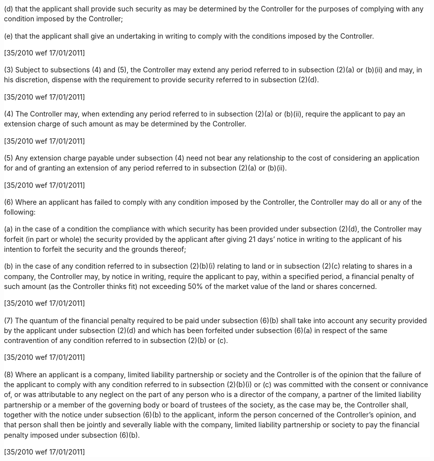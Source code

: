 (d) that the applicant shall provide such security as may be determined by the Controller for the purposes of complying with any condition imposed by the Controller;

(e) that the applicant shall give an undertaking in writing to comply with the conditions imposed by the Controller.

[35/2010 wef 17/01/2011]

(3) Subject to subsections (4) and (5), the Controller may extend any period referred to in subsection (2)(a) or (b)(ii) and may, in his discretion, dispense with the requirement to provide security referred to in subsection (2)(d).

[35/2010 wef 17/01/2011]

(4) The Controller may, when extending any period referred to in subsection (2)(a) or (b)(ii), require the applicant to pay an extension charge of such amount as may be determined by the Controller.

[35/2010 wef 17/01/2011]

(5) Any extension charge payable under subsection (4) need not bear any relationship to the cost of considering an application for and of granting an extension of any period referred to in subsection (2)(a) or (b)(ii).

[35/2010 wef 17/01/2011]

(6) Where an applicant has failed to comply with any condition imposed by the Controller, the Controller may do all or any of the following:

(a) in the case of a condition the compliance with which security has been provided under subsection (2)(d), the Controller may forfeit (in part or whole) the security provided by the applicant after giving 21 days’ notice in writing to the applicant of his intention to forfeit the security and the grounds thereof;

(b) in the case of any condition referred to in subsection (2)(b)(i) relating to land or in subsection (2)(c) relating to shares in a company, the Controller may, by notice in writing, require the applicant to pay, within a specified period, a financial penalty of such amount (as the Controller thinks fit) not exceeding 50% of the market value of the land or shares concerned.

[35/2010 wef 17/01/2011]

(7) The quantum of the financial penalty required to be paid under subsection (6)(b) shall take into account any security provided by the applicant under subsection (2)(d) and which has been forfeited under subsection (6)(a) in respect of the same contravention of any condition referred to in subsection (2)(b) or (c).

[35/2010 wef 17/01/2011]

(8) Where an applicant is a company, limited liability partnership or society and the Controller is of the opinion that the failure of the applicant to comply with any condition referred to in subsection (2)(b)(i) or (c) was committed with the consent or connivance of, or was attributable to any neglect on the part of any person who is a director of the company, a partner of the limited liability partnership or a member of the governing body or board of trustees of the society, as the case may be, the Controller shall, together with the notice under subsection (6)(b) to the applicant, inform the person concerned of the Controller’s opinion, and that person shall then be jointly and severally liable with the company, limited liability partnership or society to pay the financial penalty imposed under subsection (6)(b).

[35/2010 wef 17/01/2011]
